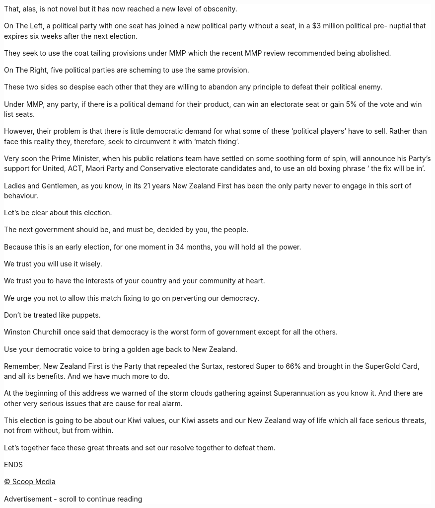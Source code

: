 That, alas, is not novel but it has now reached a new level of obscenity.

On The Left, a political party with one seat has joined a new political party without a seat, in a $3 million political pre- nuptial that expires six weeks after the next election.

They seek to use the coat tailing provisions under MMP which the recent MMP review recommended being abolished.

On The Right, five political parties are scheming to use the same provision.

These two sides so despise each other that they are willing to abandon any principle to defeat their political enemy.

Under MMP, any party, if there is a political demand for their product, can win an electorate seat or gain 5% of the vote and win list seats.

However, their problem is that there is little democratic demand for what some of these ‘political players’ have to sell. Rather than face this reality they, therefore, seek to circumvent it with ‘match fixing’.

Very soon the Prime Minister, when his public relations team have settled on some soothing form of spin, will announce his Party’s support for United, ACT, Maori Party and Conservative electorate candidates and, to use an old boxing phrase ‘ the fix will be in’.

Ladies and Gentlemen, as you know, in its 21 years New Zealand First has been the only party never to engage in this sort of behaviour.

Let’s be clear about this election.

The next government should be, and must be, decided by you, the people.

Because this is an early election, for one moment in 34 months, you will hold all the power.

We trust you will use it wisely.

We trust you to have the interests of your country and your community at heart.

We urge you not to allow this match fixing to go on perverting our democracy.

Don’t be treated like puppets.

Winston Churchill once said that democracy is the worst form of government except for all the others.

Use your democratic voice to bring a golden age back to New Zealand.

Remember, New Zealand First is the Party that repealed the Surtax, restored Super to 66% and brought in the SuperGold Card, and all its benefits. And we have much more to do.

At the beginning of this address we warned of the storm clouds gathering against Superannuation as you know it. And there are other very serious issues that are cause for real alarm.

This election is going to be about our Kiwi values, our Kiwi assets and our New Zealand way of life which all face serious threats, not from without, but from within.

Let’s together face these great threats and set our resolve together to defeat them.

ENDS

[© Scoop Media](http://www.scoop.co.nz/about/terms.html)  

Advertisement - scroll to continue reading
